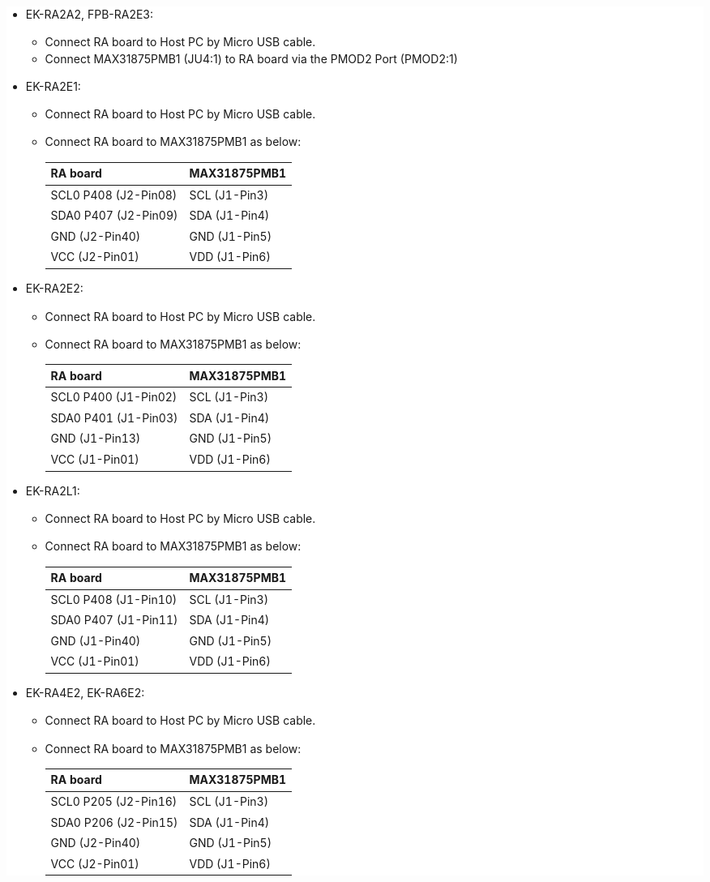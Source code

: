 * EK-RA2A2, FPB-RA2E3:
    * Connect RA board to Host PC by Micro USB cable.
    * Connect MAX31875PMB1 (JU4:1) to RA board via the PMOD2 Port (PMOD2:1)

* EK-RA2E1:
    * Connect RA board to Host PC by Micro USB cable.
    * Connect RA board to MAX31875PMB1 as below:

        | RA board | MAX31875PMB1 |
        |----------|---------------|
        | SCL0 P408 (J2-Pin08) | SCL (J1-Pin3) |
        | SDA0 P407 (J2-Pin09) | SDA (J1-Pin4) |
        | GND (J2-Pin40) | GND (J1-Pin5) |
        | VCC (J2-Pin01) | VDD (J1-Pin6) |

* EK-RA2E2:
    * Connect RA board to Host PC by Micro USB cable.
    * Connect RA board to MAX31875PMB1 as below:

        | RA board | MAX31875PMB1 |
        |----------|---------------|
        | SCL0 P400 (J1-Pin02) | SCL (J1-Pin3) |
        | SDA0 P401 (J1-Pin03) | SDA (J1-Pin4) |
        | GND (J1-Pin13) | GND (J1-Pin5) |
        | VCC (J1-Pin01) | VDD (J1-Pin6) |

* EK-RA2L1:
    * Connect RA board to Host PC by Micro USB cable.
    * Connect RA board to MAX31875PMB1 as below:

        | RA board | MAX31875PMB1 |
        |----------|---------------|
        | SCL0 P408 (J1-Pin10) | SCL (J1-Pin3) |
        | SDA0 P407 (J1-Pin11) | SDA (J1-Pin4) |
        | GND (J1-Pin40) | GND (J1-Pin5) |
        | VCC (J1-Pin01) | VDD (J1-Pin6) |

* EK-RA4E2, EK-RA6E2:
    * Connect RA board to Host PC by Micro USB cable.
    * Connect RA board to MAX31875PMB1 as below:

        | RA board | MAX31875PMB1 |
        |----------|---------------|
        | SCL0 P205 (J2-Pin16) | SCL (J1-Pin3) |
        | SDA0 P206 (J2-Pin15) | SDA (J1-Pin4) |
        | GND (J2-Pin40) | GND (J1-Pin5) |
        | VCC (J2-Pin01) | VDD (J1-Pin6) |
